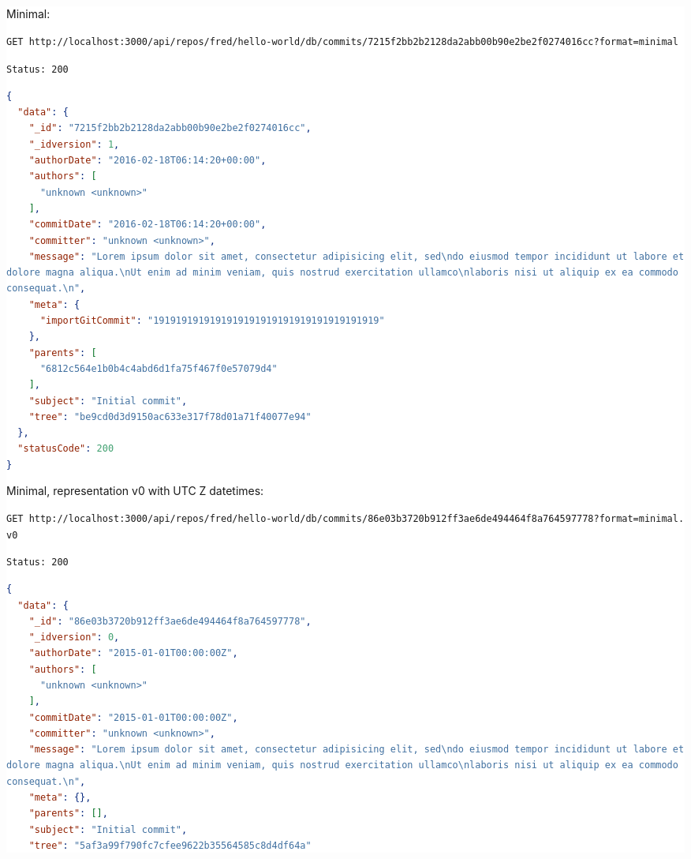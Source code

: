 

Minimal:

```
GET http://localhost:3000/api/repos/fred/hello-world/db/commits/7215f2bb2b2128da2abb00b90e2be2f0274016cc?format=minimal
```

```
Status: 200
```

```json
{
  "data": {
    "_id": "7215f2bb2b2128da2abb00b90e2be2f0274016cc",
    "_idversion": 1,
    "authorDate": "2016-02-18T06:14:20+00:00",
    "authors": [
      "unknown <unknown>"
    ],
    "commitDate": "2016-02-18T06:14:20+00:00",
    "committer": "unknown <unknown>",
    "message": "Lorem ipsum dolor sit amet, consectetur adipisicing elit, sed\ndo eiusmod tempor incididunt ut labore et dolore magna aliqua.\nUt enim ad minim veniam, quis nostrud exercitation ullamco\nlaboris nisi ut aliquip ex ea commodo consequat.\n",
    "meta": {
      "importGitCommit": "1919191919191919191919191919191919191919"
    },
    "parents": [
      "6812c564e1b0b4c4abd6d1fa75f467f0e57079d4"
    ],
    "subject": "Initial commit",
    "tree": "be9cd0d3d9150ac633e317f78d01a71f40077e94"
  },
  "statusCode": 200
}
```



Minimal, representation v0 with UTC Z datetimes:

```
GET http://localhost:3000/api/repos/fred/hello-world/db/commits/86e03b3720b912ff3ae6de494464f8a764597778?format=minimal.v0
```

```
Status: 200
```

```json
{
  "data": {
    "_id": "86e03b3720b912ff3ae6de494464f8a764597778",
    "_idversion": 0,
    "authorDate": "2015-01-01T00:00:00Z",
    "authors": [
      "unknown <unknown>"
    ],
    "commitDate": "2015-01-01T00:00:00Z",
    "committer": "unknown <unknown>",
    "message": "Lorem ipsum dolor sit amet, consectetur adipisicing elit, sed\ndo eiusmod tempor incididunt ut labore et dolore magna aliqua.\nUt enim ad minim veniam, quis nostrud exercitation ullamco\nlaboris nisi ut aliquip ex ea commodo consequat.\n",
    "meta": {},
    "parents": [],
    "subject": "Initial commit",
    "tree": "5af3a99f790fc7cfee9622b35564585c8d4df64a"
```